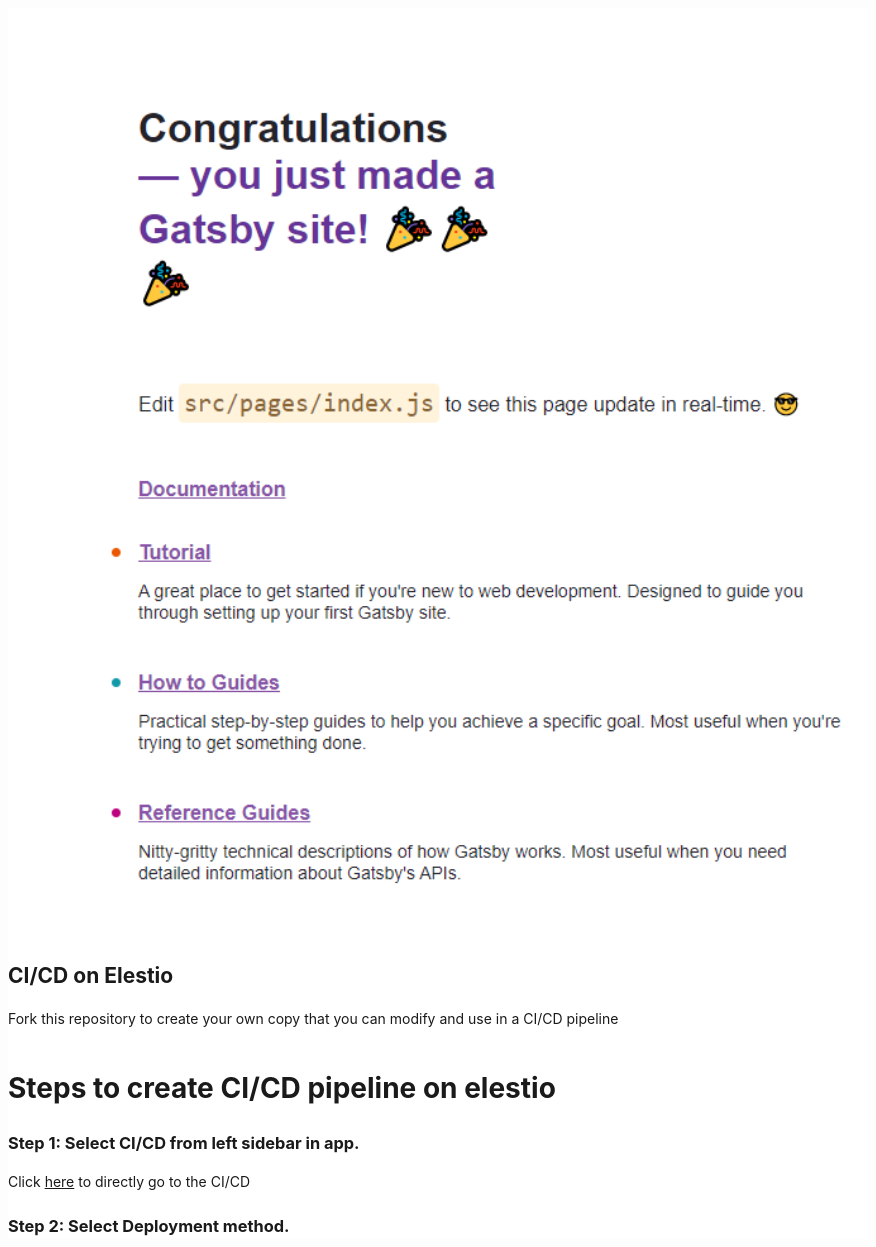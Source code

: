 <img src="src\images\gatsby.png" alt="screenshot of the Gatsby app" width="100%" />

## CI/CD on Elestio

Fork this repository to create your own copy that you can modify and use in a CI/CD pipeline


# Steps to create CI/CD pipeline on elestio

### Step 1: Select CI/CD from left sidebar in app.

Click [here](https://dash.elest.io/deploy?source=cicd) to directly go to the CI/CD

### Step 2: Select Deployment method.
